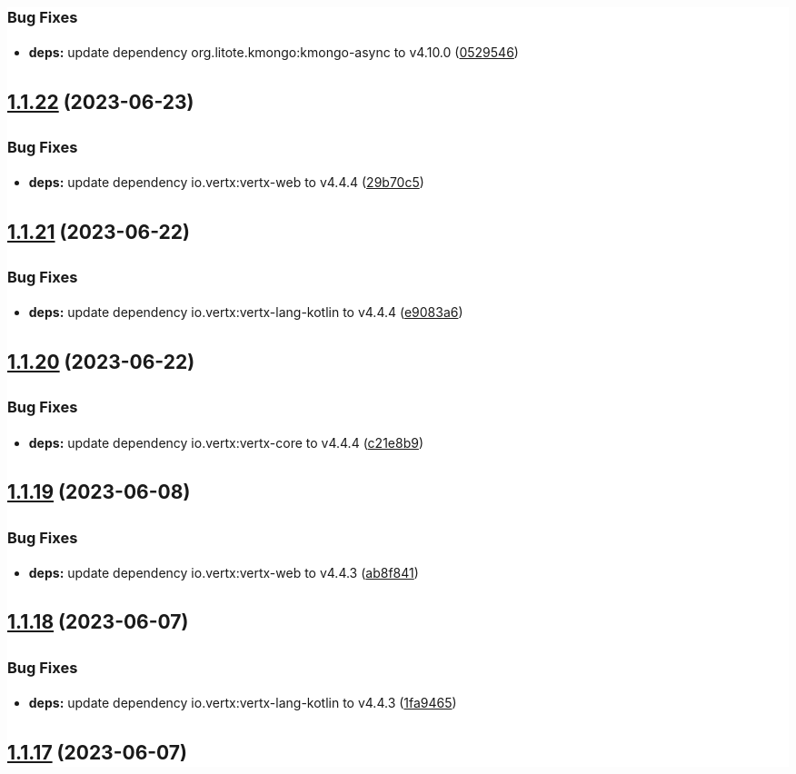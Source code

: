 
### Bug Fixes

* **deps:** update dependency org.litote.kmongo:kmongo-async to v4.10.0 ([0529546](https://github.com/alessandro-marcantoni/mas-organization-backend/commit/05295465ec8811ec37a20e5937d1df32bcc631d2))

## [1.1.22](https://github.com/alessandro-marcantoni/mas-organization-backend/compare/v1.1.21...v1.1.22) (2023-06-23)


### Bug Fixes

* **deps:** update dependency io.vertx:vertx-web to v4.4.4 ([29b70c5](https://github.com/alessandro-marcantoni/mas-organization-backend/commit/29b70c50f93b9691e5909680cac703513e912844))

## [1.1.21](https://github.com/alessandro-marcantoni/mas-organization-backend/compare/v1.1.20...v1.1.21) (2023-06-22)


### Bug Fixes

* **deps:** update dependency io.vertx:vertx-lang-kotlin to v4.4.4 ([e9083a6](https://github.com/alessandro-marcantoni/mas-organization-backend/commit/e9083a68fe28c9ecf88730767b5539940abb2272))

## [1.1.20](https://github.com/alessandro-marcantoni/mas-organization-backend/compare/v1.1.19...v1.1.20) (2023-06-22)


### Bug Fixes

* **deps:** update dependency io.vertx:vertx-core to v4.4.4 ([c21e8b9](https://github.com/alessandro-marcantoni/mas-organization-backend/commit/c21e8b9300e43c2160bb12b889e3414f61243ce7))

## [1.1.19](https://github.com/alessandro-marcantoni/mas-organization-backend/compare/v1.1.18...v1.1.19) (2023-06-08)


### Bug Fixes

* **deps:** update dependency io.vertx:vertx-web to v4.4.3 ([ab8f841](https://github.com/alessandro-marcantoni/mas-organization-backend/commit/ab8f841334bf7cf56bddcf77a24fc1d28bf46c09))

## [1.1.18](https://github.com/alessandro-marcantoni/mas-organization-backend/compare/v1.1.17...v1.1.18) (2023-06-07)


### Bug Fixes

* **deps:** update dependency io.vertx:vertx-lang-kotlin to v4.4.3 ([1fa9465](https://github.com/alessandro-marcantoni/mas-organization-backend/commit/1fa946565009cbc3ab6d68a0c7ff13dfcc7cf0de))

## [1.1.17](https://github.com/alessandro-marcantoni/mas-organization-backend/compare/v1.1.16...v1.1.17) (2023-06-07)
